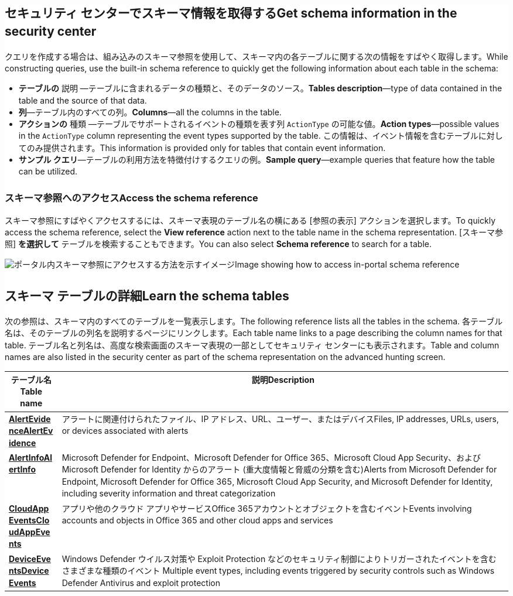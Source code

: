 ## <a name="get-schema-information-in-the-security-center"></a><span data-ttu-id="80a0f-109">セキュリティ センターでスキーマ情報を取得する</span><span class="sxs-lookup"><span data-stu-id="80a0f-109">Get schema information in the security center</span></span>
<span data-ttu-id="80a0f-110">クエリを作成する場合は、組み込みのスキーマ参照を使用して、スキーマ内の各テーブルに関する次の情報をすばやく取得します。</span><span class="sxs-lookup"><span data-stu-id="80a0f-110">While constructing queries, use the built-in schema reference to quickly get the following information about each table in the schema:</span></span>

- <span data-ttu-id="80a0f-111">**テーブルの** 説明 —テーブルに含まれるデータの種類と、そのデータのソース。</span><span class="sxs-lookup"><span data-stu-id="80a0f-111">**Tables description**—type of data contained in the table and the source of that data.</span></span>
- <span data-ttu-id="80a0f-112">**列**—テーブル内のすべての列。</span><span class="sxs-lookup"><span data-stu-id="80a0f-112">**Columns**—all the columns in the table.</span></span>
- <span data-ttu-id="80a0f-113">**アクションの** 種類 —テーブルでサポートされるイベントの種類を表す列 `ActionType` の可能な値。</span><span class="sxs-lookup"><span data-stu-id="80a0f-113">**Action types**—possible values in the `ActionType` column representing the event types supported by the table.</span></span> <span data-ttu-id="80a0f-114">この情報は、イベント情報を含むテーブルに対してのみ提供されます。</span><span class="sxs-lookup"><span data-stu-id="80a0f-114">This information is provided only for tables that contain event information.</span></span>
- <span data-ttu-id="80a0f-115">**サンプル クエリ**—テーブルの利用方法を特徴付けするクエリの例。</span><span class="sxs-lookup"><span data-stu-id="80a0f-115">**Sample query**—example queries that feature how the table can be utilized.</span></span>

### <a name="access-the-schema-reference"></a><span data-ttu-id="80a0f-116">スキーマ参照へのアクセス</span><span class="sxs-lookup"><span data-stu-id="80a0f-116">Access the schema reference</span></span>
<span data-ttu-id="80a0f-117">スキーマ参照にすばやくアクセスするには、スキーマ表現のテーブル名の横にある [参照の表示] アクションを選択します。</span><span class="sxs-lookup"><span data-stu-id="80a0f-117">To quickly access the schema reference, select the **View reference** action next to the table name in the schema representation.</span></span> <span data-ttu-id="80a0f-118">[スキーマ参照] **を選択して** テーブルを検索することもできます。</span><span class="sxs-lookup"><span data-stu-id="80a0f-118">You can also select **Schema reference** to search for a table.</span></span>   

![<span data-ttu-id="80a0f-119">ポータル内スキーマ参照にアクセスする方法を示すイメージ</span><span class="sxs-lookup"><span data-stu-id="80a0f-119">Image showing how to access in-portal schema reference</span></span> ](../../media/mtp-ah/ah-reference.png) 

## <a name="learn-the-schema-tables"></a><span data-ttu-id="80a0f-120">スキーマ テーブルの詳細</span><span class="sxs-lookup"><span data-stu-id="80a0f-120">Learn the schema tables</span></span>
<span data-ttu-id="80a0f-121">次の参照は、スキーマ内のすべてのテーブルを一覧表示します。</span><span class="sxs-lookup"><span data-stu-id="80a0f-121">The following reference lists all the tables in the schema.</span></span> <span data-ttu-id="80a0f-122">各テーブル名は、そのテーブルの列名を説明するページにリンクします。</span><span class="sxs-lookup"><span data-stu-id="80a0f-122">Each table name links to a page describing the column names for that table.</span></span> <span data-ttu-id="80a0f-123">テーブル名と列名は、高度な検索画面のスキーマ表現の一部としてセキュリティ センターにも表示されます。</span><span class="sxs-lookup"><span data-stu-id="80a0f-123">Table and column names are also listed in the security center as part of the schema representation on the advanced hunting screen.</span></span>

| <span data-ttu-id="80a0f-124">テーブル名</span><span class="sxs-lookup"><span data-stu-id="80a0f-124">Table name</span></span> | <span data-ttu-id="80a0f-125">説明</span><span class="sxs-lookup"><span data-stu-id="80a0f-125">Description</span></span> |
|------------|-------------|
| <span data-ttu-id="80a0f-126">**[AlertEvidence](advanced-hunting-alertevidence-table.md)**</span><span class="sxs-lookup"><span data-stu-id="80a0f-126">**[AlertEvidence](advanced-hunting-alertevidence-table.md)**</span></span> | <span data-ttu-id="80a0f-127">アラートに関連付けられたファイル、IP アドレス、URL、ユーザー、またはデバイス</span><span class="sxs-lookup"><span data-stu-id="80a0f-127">Files, IP addresses, URLs, users, or devices associated with alerts</span></span> |
| <span data-ttu-id="80a0f-128">**[AlertInfo](advanced-hunting-alertinfo-table.md)**</span><span class="sxs-lookup"><span data-stu-id="80a0f-128">**[AlertInfo](advanced-hunting-alertinfo-table.md)**</span></span> | <span data-ttu-id="80a0f-129">Microsoft Defender for Endpoint、Microsoft Defender for Office 365、Microsoft Cloud App Security、および Microsoft Defender for Identity からのアラート (重大度情報と脅威の分類を含む)</span><span class="sxs-lookup"><span data-stu-id="80a0f-129">Alerts from Microsoft Defender for Endpoint, Microsoft Defender for Office 365, Microsoft Cloud App Security, and Microsoft Defender for Identity, including severity information and threat categorization</span></span>  |
| <span data-ttu-id="80a0f-130">**[CloudAppEvents](advanced-hunting-cloudappevents-table.md)**</span><span class="sxs-lookup"><span data-stu-id="80a0f-130">**[CloudAppEvents](advanced-hunting-cloudappevents-table.md)**</span></span> | <span data-ttu-id="80a0f-131">アプリや他のクラウド アプリやサービスOffice 365アカウントとオブジェクトを含むイベント</span><span class="sxs-lookup"><span data-stu-id="80a0f-131">Events involving accounts and objects in Office 365 and other cloud apps and services</span></span> |
| <span data-ttu-id="80a0f-132">**[DeviceEvents](advanced-hunting-deviceevents-table.md)**</span><span class="sxs-lookup"><span data-stu-id="80a0f-132">**[DeviceEvents](advanced-hunting-deviceevents-table.md)**</span></span> | <span data-ttu-id="80a0f-133">Windows Defender ウイルス対策や Exploit Protection などのセキュリティ制御によりトリガーされたイベントを含むさまざまな種類のイベント </span><span class="sxs-lookup"><span data-stu-id="80a0f-133">Multiple event types, including events triggered by security controls such as Windows Defender Antivirus and exploit protection</span></span> |